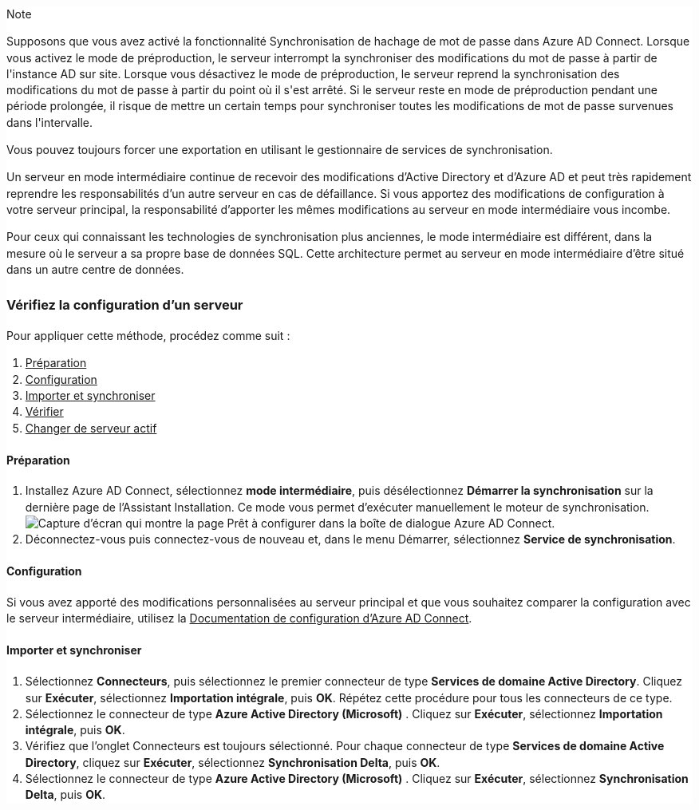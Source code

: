 > [!NOTE]
> Supposons que vous avez activé la fonctionnalité Synchronisation de hachage de mot de passe dans Azure AD Connect. Lorsque vous activez le mode de préproduction, le serveur interrompt la synchroniser des modifications du mot de passe à partir de l'instance AD sur site. Lorsque vous désactivez le mode de préproduction, le serveur reprend la synchronisation des modifications du mot de passe à partir du point où il s'est arrêté. Si le serveur reste en mode de préproduction pendant une période prolongée, il risque de mettre un certain temps pour synchroniser toutes les modifications de mot de passe survenues dans l'intervalle.
>
>

Vous pouvez toujours forcer une exportation en utilisant le gestionnaire de services de synchronisation.

Un serveur en mode intermédiaire continue de recevoir des modifications d’Active Directory et d’Azure AD et peut très rapidement reprendre les responsabilités d’un autre serveur en cas de défaillance. Si vous apportez des modifications de configuration à votre serveur principal, la responsabilité d’apporter les mêmes modifications au serveur en mode intermédiaire vous incombe.

Pour ceux qui connaissant les technologies de synchronisation plus anciennes, le mode intermédiaire est différent, dans la mesure où le serveur a sa propre base de données SQL. Cette architecture permet au serveur en mode intermédiaire d’être situé dans un autre centre de données.

### <a name="verify-the-configuration-of-a-server"></a>Vérifiez la configuration d’un serveur
Pour appliquer cette méthode, procédez comme suit :

1. [Préparation](#prepare)
2. [Configuration](#configuration)
3. [Importer et synchroniser](#import-and-synchronize)
4. [Vérifier](#verify)
5. [Changer de serveur actif](#switch-active-server)

#### <a name="prepare"></a>Préparation
1. Installez Azure AD Connect, sélectionnez **mode intermédiaire**, puis désélectionnez **Démarrer la synchronisation** sur la dernière page de l’Assistant Installation. Ce mode vous permet d’exécuter manuellement le moteur de synchronisation.
   ![Capture d’écran qui montre la page Prêt à configurer dans la boîte de dialogue Azure AD Connect.](./media/how-to-connect-sync-staging-server/readytoconfigure.png)
2. Déconnectez-vous puis connectez-vous de nouveau et, dans le menu Démarrer, sélectionnez **Service de synchronisation**.

#### <a name="configuration"></a>Configuration
Si vous avez apporté des modifications personnalisées au serveur principal et que vous souhaitez comparer la configuration avec le serveur intermédiaire, utilisez la [Documentation de configuration d’Azure AD Connect](https://github.com/Microsoft/AADConnectConfigDocumenter).

#### <a name="import-and-synchronize"></a>Importer et synchroniser
1. Sélectionnez **Connecteurs**, puis sélectionnez le premier connecteur de type **Services de domaine Active Directory**. Cliquez sur **Exécuter**, sélectionnez **Importation intégrale**, puis **OK**. Répétez cette procédure pour tous les connecteurs de ce type.
2. Sélectionnez le connecteur de type **Azure Active Directory (Microsoft)** . Cliquez sur **Exécuter**, sélectionnez **Importation intégrale**, puis **OK**.
3. Vérifiez que l’onglet Connecteurs est toujours sélectionné. Pour chaque connecteur de type **Services de domaine Active Directory**, cliquez sur **Exécuter**, sélectionnez **Synchronisation Delta**, puis **OK**.
4. Sélectionnez le connecteur de type **Azure Active Directory (Microsoft)** . Cliquez sur **Exécuter**, sélectionnez **Synchronisation Delta**, puis **OK**.
